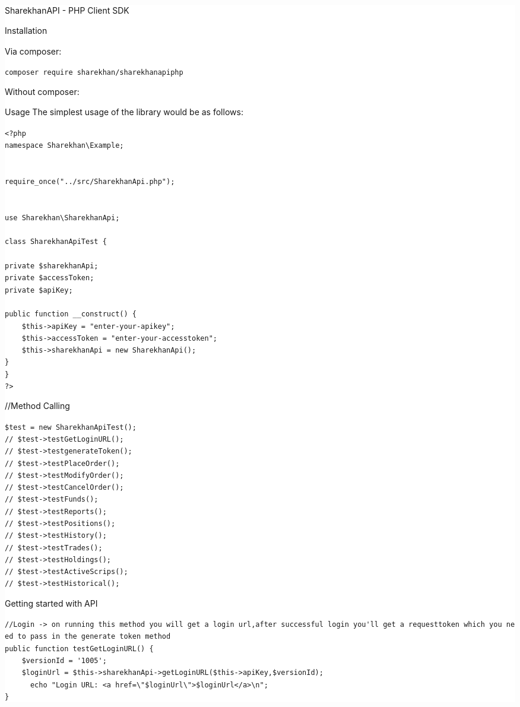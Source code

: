 SharekhanAPI - PHP Client SDK

Installation

Via composer:

    composer require sharekhan/sharekhanapiphp

Without composer:

Usage
The simplest usage of the library would be as follows:

    <?php
    namespace Sharekhan\Example;


    require_once("../src/SharekhanApi.php");


    use Sharekhan\SharekhanApi;

    class SharekhanApiTest {

    private $sharekhanApi;
    private $accessToken;
    private $apiKey;

    public function __construct() {
        $this->apiKey = "enter-your-apikey";
        $this->accessToken = "enter-your-accesstoken";
        $this->sharekhanApi = new SharekhanApi();
    }
    }
    ?>

//Method Calling

    $test = new SharekhanApiTest();
    // $test->testGetLoginURL();
    // $test->testgenerateToken();
    // $test->testPlaceOrder();
    // $test->testModifyOrder();
    // $test->testCancelOrder();
    // $test->testFunds();
    // $test->testReports();
    // $test->testPositions();
    // $test->testHistory();
    // $test->testTrades();
    // $test->testHoldings();
    // $test->testActiveScrips();
    // $test->testHistorical();


Getting started with API
    
    //Login -> on running this method you will get a login url,after successful login you'll get a requesttoken which you need to pass in the generate token method
    public function testGetLoginURL() {
        $versionId = '1005';
        $loginUrl = $this->sharekhanApi->getLoginURL($this->apiKey,$versionId);
          echo "Login URL: <a href=\"$loginUrl\">$loginUrl</a>\n";
    }
    